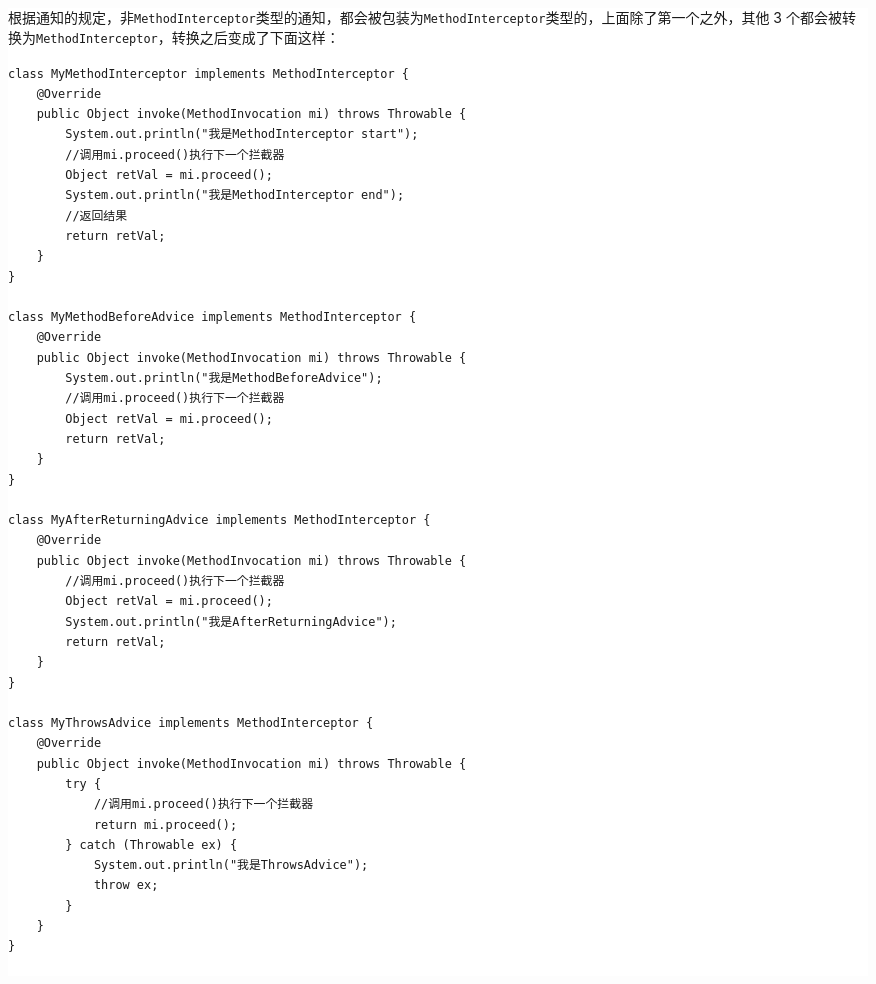 根据通知的规定，非`MethodInterceptor`类型的通知，都会被包装为`MethodInterceptor`类型的，上面除了第一个之外，其他 3 个都会被转换为`MethodInterceptor`，转换之后变成了下面这样：

```
class MyMethodInterceptor implements MethodInterceptor {
    @Override
    public Object invoke(MethodInvocation mi) throws Throwable {
        System.out.println("我是MethodInterceptor start");
        //调用mi.proceed()执行下一个拦截器
        Object retVal = mi.proceed();
        System.out.println("我是MethodInterceptor end");
        //返回结果
        return retVal;
    }
}

class MyMethodBeforeAdvice implements MethodInterceptor {
    @Override
    public Object invoke(MethodInvocation mi) throws Throwable {
        System.out.println("我是MethodBeforeAdvice");
        //调用mi.proceed()执行下一个拦截器
        Object retVal = mi.proceed();
        return retVal;
    }
}

class MyAfterReturningAdvice implements MethodInterceptor {
    @Override
    public Object invoke(MethodInvocation mi) throws Throwable {
        //调用mi.proceed()执行下一个拦截器
        Object retVal = mi.proceed();
        System.out.println("我是AfterReturningAdvice");
        return retVal;
    }
}

class MyThrowsAdvice implements MethodInterceptor {
    @Override
    public Object invoke(MethodInvocation mi) throws Throwable {
        try {
            //调用mi.proceed()执行下一个拦截器
            return mi.proceed();
        } catch (Throwable ex) {
            System.out.println("我是ThrowsAdvice");
            throw ex;
        }
    }
}


```
